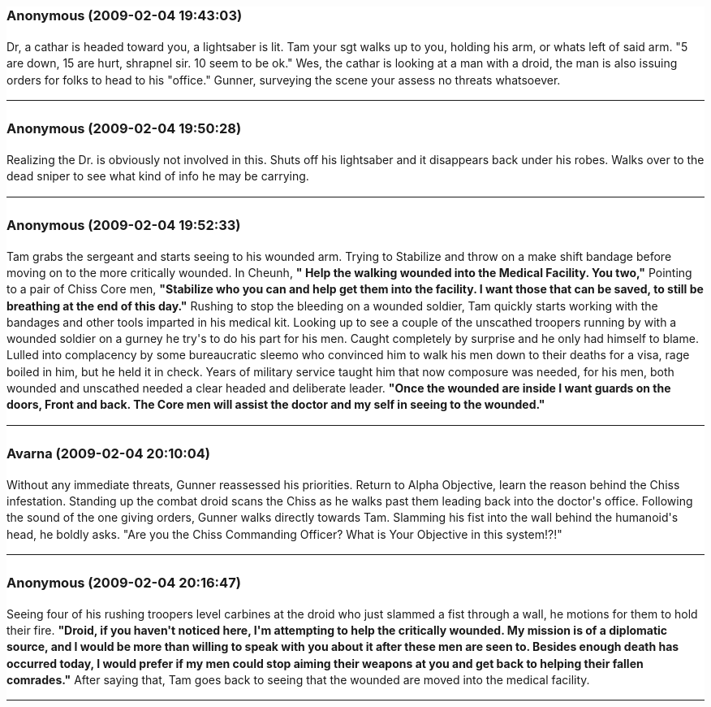 ### **Anonymous** (2009-02-04 19:43:03)

Dr, a cathar is headed toward you, a lightsaber is lit.
Tam your sgt walks up to you, holding his arm, or whats left of said arm. "5 are down, 15 are hurt, shrapnel sir. 10 seem to be ok."
Wes, the cathar is looking at a man with a droid, the man is also issuing orders for folks to head to his "office."
Gunner, surveying the scene your assess no threats whatsoever.

---

### **Anonymous** (2009-02-04 19:50:28)

Realizing the Dr. is obviously not involved in this. Shuts off his lightsaber and it disappears back under his robes. Walks over to the dead sniper to see what kind of info he may be carrying.

---

### **Anonymous** (2009-02-04 19:52:33)

Tam grabs the sergeant and starts seeing to his wounded arm. Trying to Stabilize and throw on a make shift bandage before moving on to the more critically wounded.
In Cheunh, **" Help the walking wounded into the Medical Facility. You two,"** Pointing to a pair of Chiss Core men, **"Stabilize who you can and help get them into the facility. I want those that can be saved, to still be breathing at the end of this day."**
Rushing to stop the bleeding on a wounded soldier, Tam quickly starts working with the bandages and other tools imparted in his medical kit. Looking up to see a couple of the unscathed troopers running by with a wounded soldier on a gurney he try's to do his part for his men.
Caught completely by surprise and he only had himself to blame. Lulled into complacency by some bureaucratic sleemo who convinced him to walk his men down to their deaths for a visa, rage boiled in him, but he held it in check. Years of military service taught him that now composure was needed, for his men, both wounded and unscathed needed a clear headed and deliberate leader.
**"Once the wounded are inside I want guards on the doors, Front and back. The Core men will assist the doctor and my self in seeing to the wounded."**

---

### **Avarna** (2009-02-04 20:10:04)

Without any immediate threats, Gunner reassessed his priorities. Return to Alpha Objective, learn the reason behind the Chiss infestation. Standing up the combat droid scans the Chiss as he walks past them leading back into the doctor's office. Following the sound of the one giving orders, Gunner walks directly towards Tam.
Slamming his fist into the wall behind the humanoid's head, he boldly asks. "Are you the Chiss Commanding Officer? What is Your Objective in this system!?!"

---

### **Anonymous** (2009-02-04 20:16:47)

Seeing four of his rushing troopers level carbines at the droid who just slammed a fist through a wall, he motions for them to hold their fire.
**"Droid, if you haven't noticed here, I'm attempting to help the critically wounded. My mission is of a diplomatic source, and I would be more than willing to speak with you about it after these men are seen to. Besides enough death has occurred today, I would prefer if my men could stop aiming their weapons at you and get back to helping their fallen comrades."** 
After saying that, Tam goes back to seeing that the wounded are moved into the medical facility.

---